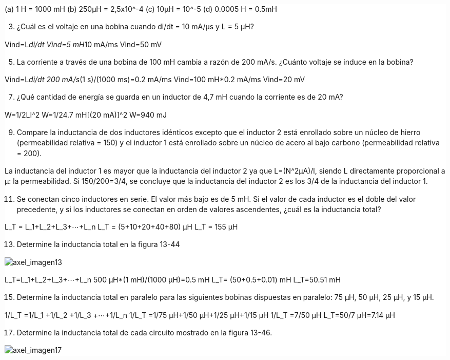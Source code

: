 (a) 1 H = 1000 mH 	(b) 250µH = 2,5x10^-4	(c) 10µH = 10^-5 	(d) 0.0005 H = 0.5mH

3. ¿Cuál es el voltaje en una bobina cuando di/dt = 10 mA/µs y L = 5 µH?

Vind=L*di/dt
Vind=5 mH*10 mA/ms
Vind=50 mV

5. La corriente a través de una bobina de 100 mH cambia a razón de 200 mA/s. ¿Cuánto voltaje se induce en la bobina?

Vind=L*di/dt
200 mA/s*(1 s)/(1000 ms)=0.2 mA/ms
Vind=100 mH*0.2 mA/ms
Vind=20 mV

7. ¿Qué cantidad de energía se guarda en un inductor de 4,7 mH cuando la corriente es de 20 mA?

W=1/2LI^2
W=1/24.7 mH[(20 mA)]^2
W=940 mJ

9. Compare la inductancia de dos inductores idénticos excepto que el inductor 2 está enrollado sobre un núcleo de hierro (permeabilidad relativa = 150) y el inductor 1 está enrollado sobre un núcleo de acero al bajo carbono (permeabilidad relativa = 200).

La inductancia del inductor 1 es mayor que la inductancia del inductor 2 ya que L=(N^2μA)/l, siendo L directamente proporcional a μ: la permeabilidad. Si 150/200=3/4, se concluye que la inductancia del inductor 2 es los 3/4 de la inductancia del inductor 1.

11. Se conectan cinco inductores en serie. El valor más bajo es de 5 mH. Si el valor de cada inductor es el doble del valor precedente, y si los inductores se conectan en orden de valores ascendentes, ¿cuál es la inductancia total?

L_T = L_1+L_2+L_3+⋯+L_n
L_T = (5+10+20+40+80) μH
L_T = 155 μH

13. Determine la inductancia total en la figura 13-44

![axel_imagen13](https://user-images.githubusercontent.com/99141342/152921264-a2b83e7a-8dd1-41fd-8e4b-dbf0af4b5fb6.png)


L_T=L_1+L_2+L_3+⋯+L_n
500 μH*(1 mH)/(1000 μH)=0.5 mH
L_T= (50+0.5+0.01) mH
L_T=50.51 mH

15. Determine la inductancia total en paralelo para las siguientes bobinas dispuestas en paralelo: 75 µH, 50 µH, 25 µH, y 15 µH.

1/L_T =1/L_1 +1/L_2 +1/L_3 +⋯+1/L_n
1/L_T =1/75 μH+1/50 μH+1/25 μH+1/15 μH
1/L_T =7/50 μH
L_T=50/7 μH=7.14 μH

17. Determine la inductancia total de cada circuito mostrado en la figura 13-46.

![axel_imagen17](https://user-images.githubusercontent.com/99141342/152921335-1675d590-cc8f-4180-802b-1ee4b5cb0c06.png)
